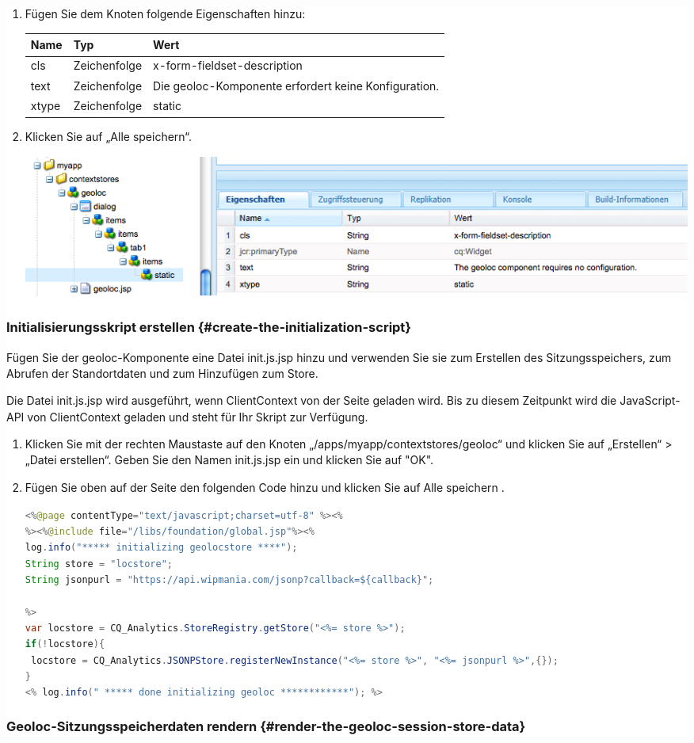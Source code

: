 1. Fügen Sie dem Knoten folgende Eigenschaften hinzu:

   | Name | Typ | Wert |
   |---|---|---|
   | cls | Zeichenfolge | x-form-fieldset-description |
   | text | Zeichenfolge | Die geoloc-Komponente erfordert keine Konfiguration. |
   | xtype | Zeichenfolge | static |

1. Klicken Sie auf „Alle speichern“.

   ![chlimage_1-5](assets/chlimage_1-5.png)

### Initialisierungsskript erstellen {#create-the-initialization-script}

Fügen Sie der geoloc-Komponente eine Datei init.js.jsp hinzu und verwenden Sie sie zum Erstellen des Sitzungsspeichers, zum Abrufen der Standortdaten und zum Hinzufügen zum Store.

Die Datei init.js.jsp wird ausgeführt, wenn ClientContext von der Seite geladen wird. Bis zu diesem Zeitpunkt wird die JavaScript-API von ClientContext geladen und steht für Ihr Skript zur Verfügung.

1. Klicken Sie mit der rechten Maustaste auf den Knoten „/apps/myapp/contextstores/geoloc“ und klicken Sie auf „Erstellen“ > „Datei erstellen“. Geben Sie den Namen init.js.jsp ein und klicken Sie auf &quot;OK&quot;.
1. Fügen Sie oben auf der Seite den folgenden Code hinzu und klicken Sie auf Alle speichern .

   ```java
   <%@page contentType="text/javascript;charset=utf-8" %><%
   %><%@include file="/libs/foundation/global.jsp"%><%
   log.info("***** initializing geolocstore ****");
   String store = "locstore";
   String jsonpurl = "https://api.wipmania.com/jsonp?callback=${callback}";
   
   %>
   var locstore = CQ_Analytics.StoreRegistry.getStore("<%= store %>");
   if(!locstore){
    locstore = CQ_Analytics.JSONPStore.registerNewInstance("<%= store %>", "<%= jsonpurl %>",{});
   }
   <% log.info(" ***** done initializing geoloc ************"); %>
   ```

### Geoloc-Sitzungsspeicherdaten rendern {#render-the-geoloc-session-store-data}
